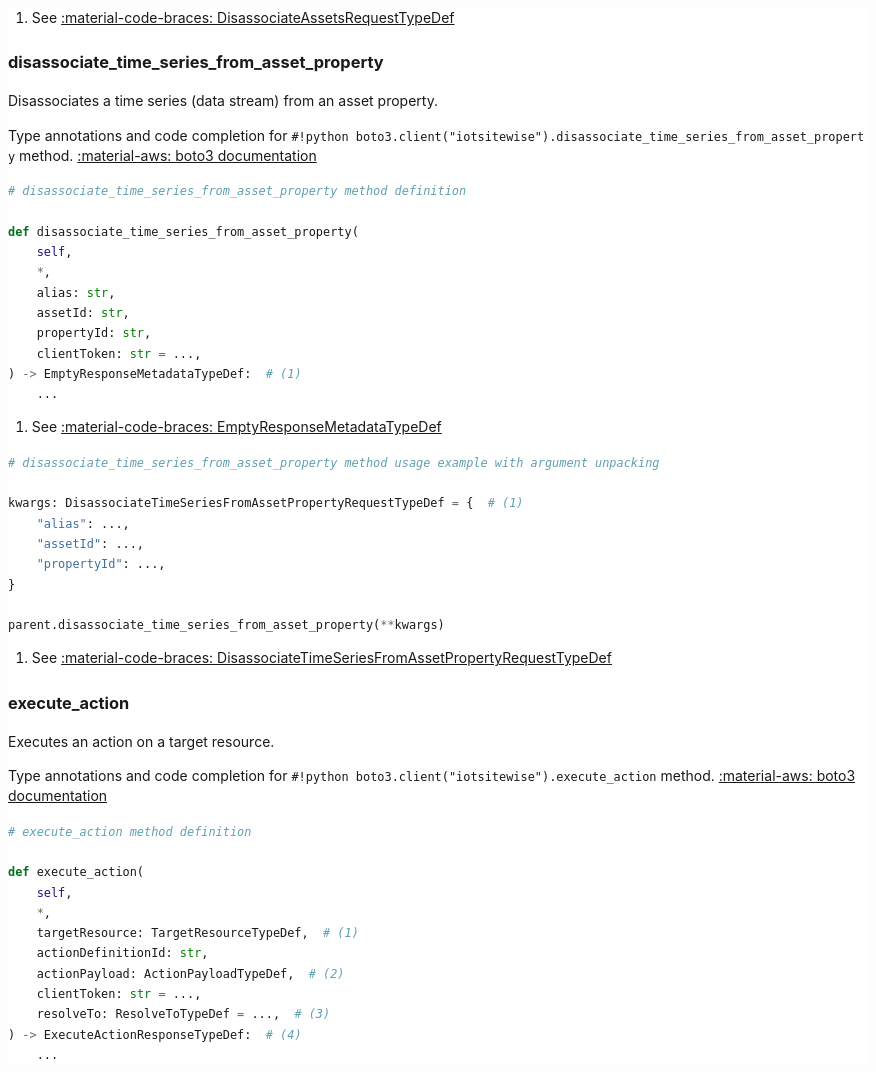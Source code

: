 1. See [:material-code-braces: DisassociateAssetsRequestTypeDef](./type_defs.md#disassociateassetsrequesttypedef)

### disassociate\_time\_series\_from\_asset\_property

Disassociates a time series (data stream) from an asset property.

Type annotations and code completion for `#!python boto3.client("iotsitewise").disassociate_time_series_from_asset_property` method.
[:material-aws: boto3 documentation](https://boto3.amazonaws.com/v1/documentation/api/latest/reference/services/iotsitewise/client/disassociate_time_series_from_asset_property.html)

```python
# disassociate_time_series_from_asset_property method definition

def disassociate_time_series_from_asset_property(
    self,
    *,
    alias: str,
    assetId: str,
    propertyId: str,
    clientToken: str = ...,
) -> EmptyResponseMetadataTypeDef:  # (1)
    ...
```

1. See [:material-code-braces: EmptyResponseMetadataTypeDef](./type_defs.md#emptyresponsemetadatatypedef)


```python
# disassociate_time_series_from_asset_property method usage example with argument unpacking

kwargs: DisassociateTimeSeriesFromAssetPropertyRequestTypeDef = {  # (1)
    "alias": ...,
    "assetId": ...,
    "propertyId": ...,
}

parent.disassociate_time_series_from_asset_property(**kwargs)
```

1. See [:material-code-braces: DisassociateTimeSeriesFromAssetPropertyRequestTypeDef](./type_defs.md#disassociatetimeseriesfromassetpropertyrequesttypedef)

### execute\_action

Executes an action on a target resource.

Type annotations and code completion for `#!python boto3.client("iotsitewise").execute_action` method.
[:material-aws: boto3 documentation](https://boto3.amazonaws.com/v1/documentation/api/latest/reference/services/iotsitewise/client/execute_action.html)

```python
# execute_action method definition

def execute_action(
    self,
    *,
    targetResource: TargetResourceTypeDef,  # (1)
    actionDefinitionId: str,
    actionPayload: ActionPayloadTypeDef,  # (2)
    clientToken: str = ...,
    resolveTo: ResolveToTypeDef = ...,  # (3)
) -> ExecuteActionResponseTypeDef:  # (4)
    ...
```

